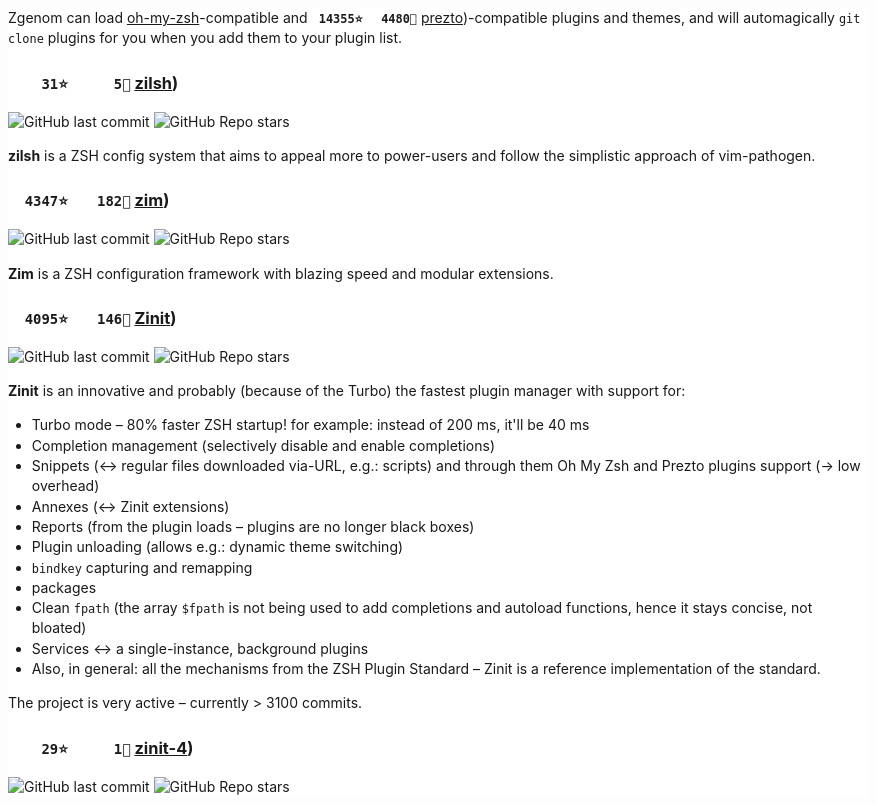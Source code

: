 Zgenom can load [oh-my-zsh](http://ohmyz.sh/)-compatible and <b><code>&nbsp;14355⭐</code></b> <b><code>&nbsp;&nbsp;4480🍴</code></b> [prezto](https://github.com/sorin-ionescu/prezto))-compatible plugins and themes, and will automagically `git clone` plugins for you when you add them to your plugin list.

### <b><code>&nbsp;&nbsp;&nbsp;&nbsp;31⭐</code></b> <b><code>&nbsp;&nbsp;&nbsp;&nbsp;&nbsp;5🍴</code></b> [zilsh](https://github.com/zilsh/zilsh))
![GitHub last commit](https://img.shields.io/github/last-commit/zilsh/zilsh)
 ![GitHub Repo stars](https://img.shields.io/github/stars/zilsh/zilsh)

**zilsh** is a ZSH config system that aims to appeal more to power-users and follow the simplistic approach of vim-pathogen.

### <b><code>&nbsp;&nbsp;4347⭐</code></b> <b><code>&nbsp;&nbsp;&nbsp;182🍴</code></b> [zim](https://github.com/zimfw/zimfw))
![GitHub last commit](https://img.shields.io/github/last-commit/zimfw/zimfw)
 ![GitHub Repo stars](https://img.shields.io/github/stars/zimfw/zimfw)

**Zim** is a ZSH configuration framework with blazing speed and modular extensions.

### <b><code>&nbsp;&nbsp;4095⭐</code></b> <b><code>&nbsp;&nbsp;&nbsp;146🍴</code></b> [Zinit](https://github.com/zdharma-continuum/zinit))
![GitHub last commit](https://img.shields.io/github/last-commit/zdharma-continuum/zinit) ![GitHub Repo stars](https://img.shields.io/github/stars/zdharma-continuum/zinit)


**Zinit** is an innovative and probably (because of the Turbo) the fastest plugin manager with support for:

- Turbo mode – 80% faster ZSH startup! for example: instead of 200 ms, it'll be 40 ms
- Completion management (selectively disable and enable completions)
- Snippets (↔ regular files downloaded via-URL, e.g.: scripts) and through them Oh My Zsh and Prezto plugins support (→ low overhead)
- Annexes (↔ Zinit extensions)
- Reports (from the plugin loads – plugins are no longer black boxes)
- Plugin unloading (allows e.g.: dynamic theme switching)
- `bindkey` capturing and remapping
- packages
- Clean `fpath` (the array `$fpath` is not being used to add completions and autoload functions, hence it stays concise, not bloated)
- Services ↔ a single-instance, background plugins
- Also, in general: all the mechanisms from the ZSH Plugin Standard – Zinit is a reference implementation of the standard.

The project is very active – currently > 3100 commits.

### <b><code>&nbsp;&nbsp;&nbsp;&nbsp;29⭐</code></b> <b><code>&nbsp;&nbsp;&nbsp;&nbsp;&nbsp;1🍴</code></b> [zinit-4](https://github.com/psprint/Zinit-4))
![GitHub last commit](https://img.shields.io/github/last-commit/psprint/Zinit-4)
 ![GitHub Repo stars](https://img.shields.io/github/stars/psprint/Zinit-4)
